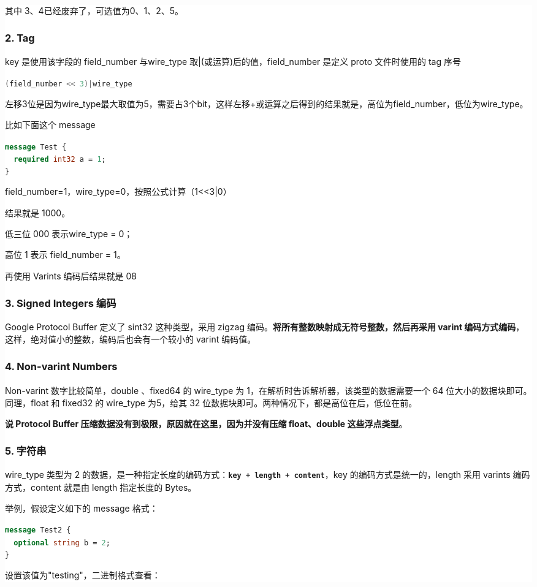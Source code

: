 其中 3、4已经废弃了，可选值为0、1、2、5。



### 2. Tag

key 是使用该字段的 field_number 与wire_type 取|(或运算)后的值，field_number 是定义 proto 文件时使用的 tag 序号

```c
(field_number << 3)|wire_type
```

左移3位是因为wire_type最大取值为5，需要占3个bit，这样左移+或运算之后得到的结果就是，高位为field_number，低位为wire_type。

比如下面这个 message

```protobuf
message Test {
  required int32 a = 1;
}
```

field_number=1，wire_type=0，按照公式计算（1<<3|0）

结果就是 1000。

低三位 000 表示wire_type = 0；

高位 1 表示 field_number = 1。

再使用 Varints 编码后结果就是 08



### 3. Signed Integers 编码

 Google Protocol Buffer 定义了 sint32 这种类型，采用 zigzag 编码。**将所有整数映射成无符号整数，然后再采用 varint 编码方式编码**，这样，绝对值小的整数，编码后也会有一个较小的 varint 编码值。

### 4. Non-varint Numbers

Non-varint 数字比较简单，double 、fixed64 的 wire_type 为 1，在解析时告诉解析器，该类型的数据需要一个 64 位大小的数据块即可。同理，float 和 fixed32 的 wire_type 为5，给其 32 位数据块即可。两种情况下，都是高位在后，低位在前。

**说 Protocol Buffer 压缩数据没有到极限，原因就在这里，因为并没有压缩 float、double 这些浮点类型**。

### 5. 字符串

wire_type 类型为 2 的数据，是一种指定长度的编码方式：**`key + length + content`**，key 的编码方式是统一的，length 采用 varints 编码方式，content 就是由 length 指定长度的 Bytes。

举例，假设定义如下的 message 格式：

```proto
message Test2 {
  optional string b = 2;
}
```

设置该值为"testing"，二进制格式查看：

